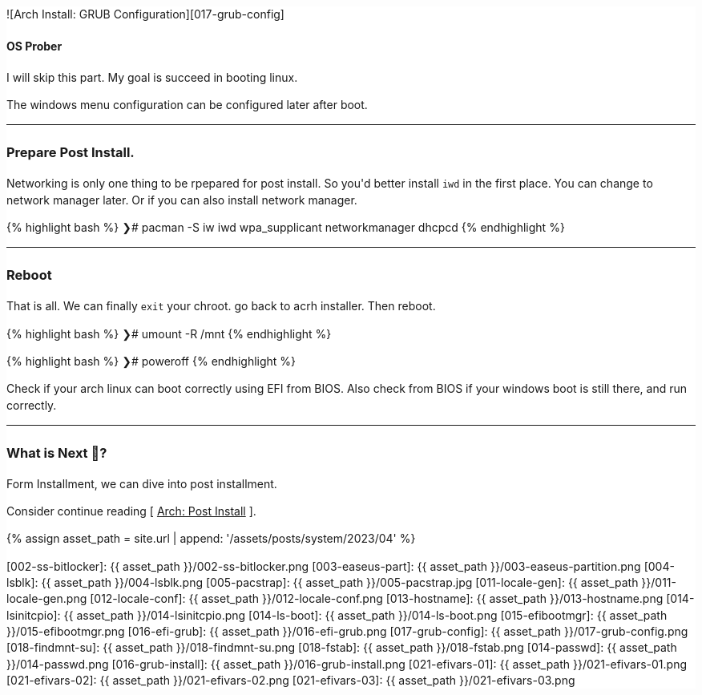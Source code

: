 ![Arch Install: GRUB Configuration][017-grub-config]

#### OS Prober

I will skip this part.
My goal is succeed in booting linux.

The windows menu configuration can be configured later after boot.

-- -- --

### Prepare Post Install.

Networking is only one thing to be rpepared for post install.
So you'd better install `iwd` in the first place.
You can change to network manager later.
Or if you can also install network manager.

{% highlight bash %}
❯# pacman -S iw iwd wpa_supplicant networkmanager dhcpcd
{% endhighlight %}

-- -- --

<a name="reboot"></a>

### Reboot

That is all.
We can finally `exit` your chroot.
go back to acrh installer.
Then reboot.

{% highlight bash %}
❯# umount -R /mnt
{% endhighlight %}

{% highlight bash %}
❯# poweroff
{% endhighlight %}

Check if your arch linux can boot correctly using EFI from BIOS.
Also check from BIOS if your windows boot is still there,
and run correctly.

-- -- --

<a name="whats-next"></a>

### What is Next 🤔?

Form Installment, we can dive into post installment.

Consider continue reading [ [Arch: Post Install][local-whats-next] ].

[//]: <> ( -- -- -- links below -- -- -- )

{% assign asset_path = site.url | append: '/assets/posts/system/2023/04' %}


[local-whats-next]: /system/2023/04/05/arch-post-install.html
[link-archwiki]:    https://wiki.archlinux.org/index.php/Beginners%27_guide/Installation
[local-multiboot]:   /system/2018/05/21/linux-multiboot.html
[local-iwd]:         /system/2023/05/05/iwd.html
[002-ss-bitlocker]: {{ asset_path }}/002-ss-bitlocker.png
[003-easeus-part]:  {{ asset_path }}/003-easeus-partition.png
[004-lsblk]:        {{ asset_path }}/004-lsblk.png
[005-pacstrap]:     {{ asset_path }}/005-pacstrap.jpg
[011-locale-gen]:   {{ asset_path }}/011-locale-gen.png
[012-locale-conf]:  {{ asset_path }}/012-locale-conf.png
[013-hostname]:     {{ asset_path }}/013-hostname.png
[014-lsinitcpio]:   {{ asset_path }}/014-lsinitcpio.png
[014-ls-boot]:      {{ asset_path }}/014-ls-boot.png
[015-efibootmgr]:   {{ asset_path }}/015-efibootmgr.png
[016-efi-grub]:     {{ asset_path }}/016-efi-grub.png
[017-grub-config]:  {{ asset_path }}/017-grub-config.png
[018-findmnt-su]:   {{ asset_path }}/018-findmnt-su.png
[018-fstab]:        {{ asset_path }}/018-fstab.png
[014-passwd]:       {{ asset_path }}/014-passwd.png
[016-grub-install]: {{ asset_path }}/016-grub-install.png
[021-efivars-01]:   {{ asset_path }}/021-efivars-01.png
[021-efivars-02]:   {{ asset_path }}/021-efivars-02.png
[021-efivars-03]:   {{ asset_path }}/021-efivars-03.png